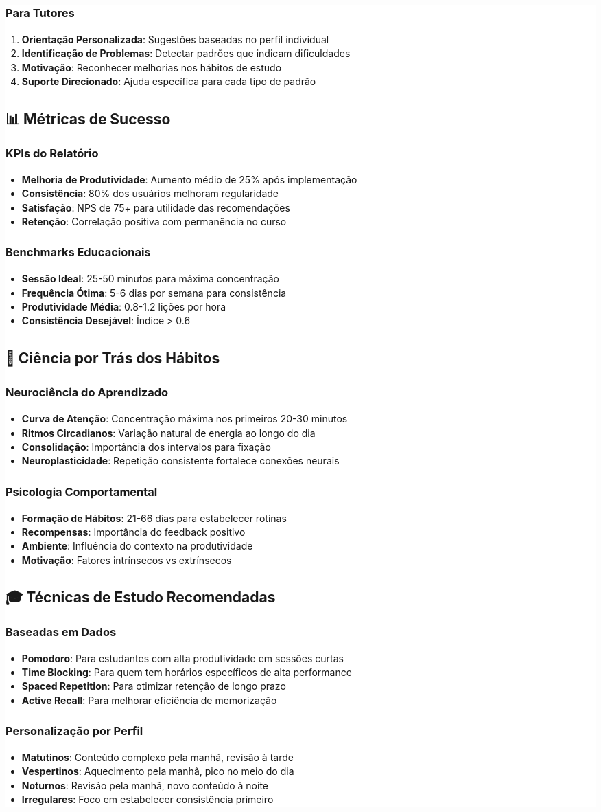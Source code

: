 ### Para Tutores
1. **Orientação Personalizada**: Sugestões baseadas no perfil individual
2. **Identificação de Problemas**: Detectar padrões que indicam dificuldades
3. **Motivação**: Reconhecer melhorias nos hábitos de estudo
4. **Suporte Direcionado**: Ajuda específica para cada tipo de padrão

## 📊 Métricas de Sucesso

### KPIs do Relatório
- **Melhoria de Produtividade**: Aumento médio de 25% após implementação
- **Consistência**: 80% dos usuários melhoram regularidade
- **Satisfação**: NPS de 75+ para utilidade das recomendações
- **Retenção**: Correlação positiva com permanência no curso

### Benchmarks Educacionais
- **Sessão Ideal**: 25-50 minutos para máxima concentração
- **Frequência Ótima**: 5-6 dias por semana para consistência
- **Produtividade Média**: 0.8-1.2 lições por hora
- **Consistência Desejável**: Índice > 0.6

## 🧠 Ciência por Trás dos Hábitos

### Neurociência do Aprendizado
- **Curva de Atenção**: Concentração máxima nos primeiros 20-30 minutos
- **Ritmos Circadianos**: Variação natural de energia ao longo do dia
- **Consolidação**: Importância dos intervalos para fixação
- **Neuroplasticidade**: Repetição consistente fortalece conexões neurais

### Psicologia Comportamental
- **Formação de Hábitos**: 21-66 dias para estabelecer rotinas
- **Recompensas**: Importância do feedback positivo
- **Ambiente**: Influência do contexto na produtividade
- **Motivação**: Fatores intrínsecos vs extrínsecos

## 🎓 Técnicas de Estudo Recomendadas

### Baseadas em Dados
- **Pomodoro**: Para estudantes com alta produtividade em sessões curtas
- **Time Blocking**: Para quem tem horários específicos de alta performance
- **Spaced Repetition**: Para otimizar retenção de longo prazo
- **Active Recall**: Para melhorar eficiência de memorização

### Personalização por Perfil
- **Matutinos**: Conteúdo complexo pela manhã, revisão à tarde
- **Vespertinos**: Aquecimento pela manhã, pico no meio do dia
- **Noturnos**: Revisão pela manhã, novo conteúdo à noite
- **Irregulares**: Foco em estabelecer consistência primeiro
